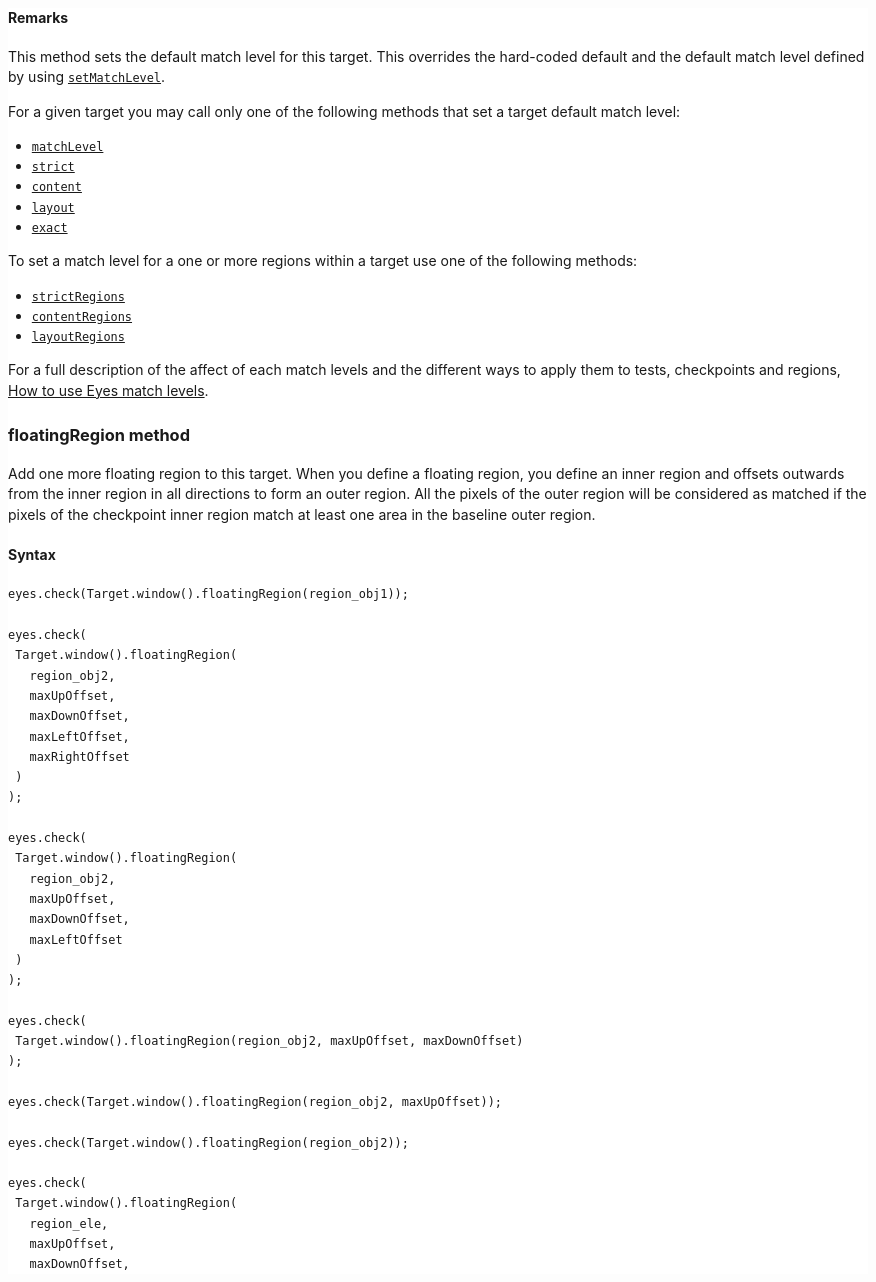  ####  Remarks 
This method sets the default match level for this target. This overrides the hard-coded default and the default match level defined by using [`setMatchLevel`](#setmatchlevel-method).

For a given target you may call only one of the following methods that set a target default match level:

*   [`matchLevel`](#matchlevel-method)
*   [`strict`](#strict-method)
*   [`content`](#content-method)
*   [`layout`](#layout-method)
*   [`exact`](#exact-method)

To set a match level for a one or more regions within a target use one of the following methods:

*   [`strictRegions`](#strictregions-method)
*   [`contentRegions`](#contentregions-method)
*   [`layoutRegions`](#layoutregions-method)

For a full description of the affect of each match levels and the different ways to apply them to tests, checkpoints and regions, [How to use Eyes match levels](https://applitools.com/docs/common/cmn-eyes-match-levels.html). 
### floatingRegion method
Add one more floating region to this target.
When you define a floating region, you define an inner region and offsets outwards from the inner region in all directions to form an outer region. All the pixels of the outer region will be considered as matched if the pixels of the checkpoint inner region match at least one area in the baseline outer region.

#### Syntax 
 ``` 
eyes.check(Target.window().floatingRegion(region_obj1));

eyes.check(
  Target.window().floatingRegion(
    region_obj2,
    maxUpOffset,
    maxDownOffset,
    maxLeftOffset,
    maxRightOffset
  )
);

eyes.check(
  Target.window().floatingRegion(
    region_obj2,
    maxUpOffset,
    maxDownOffset,
    maxLeftOffset
  )
);

eyes.check(
  Target.window().floatingRegion(region_obj2, maxUpOffset, maxDownOffset)
);

eyes.check(Target.window().floatingRegion(region_obj2, maxUpOffset));

eyes.check(Target.window().floatingRegion(region_obj2));

eyes.check(
  Target.window().floatingRegion(
    region_ele,
    maxUpOffset,
    maxDownOffset,
 ```